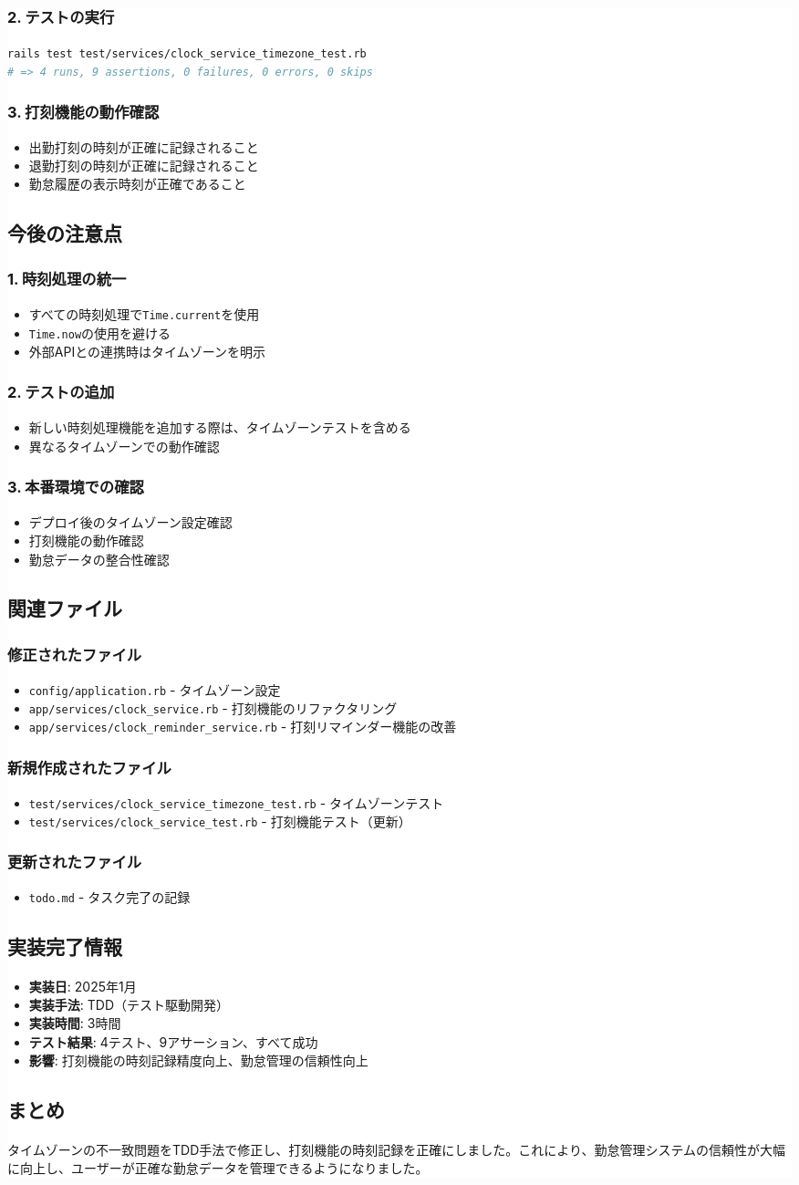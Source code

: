 ### 2. テストの実行
```bash
rails test test/services/clock_service_timezone_test.rb
# => 4 runs, 9 assertions, 0 failures, 0 errors, 0 skips
```

### 3. 打刻機能の動作確認
- 出勤打刻の時刻が正確に記録されること
- 退勤打刻の時刻が正確に記録されること
- 勤怠履歴の表示時刻が正確であること

## 今後の注意点

### 1. 時刻処理の統一
- すべての時刻処理で`Time.current`を使用
- `Time.now`の使用を避ける
- 外部APIとの連携時はタイムゾーンを明示

### 2. テストの追加
- 新しい時刻処理機能を追加する際は、タイムゾーンテストを含める
- 異なるタイムゾーンでの動作確認

### 3. 本番環境での確認
- デプロイ後のタイムゾーン設定確認
- 打刻機能の動作確認
- 勤怠データの整合性確認

## 関連ファイル

### 修正されたファイル
- `config/application.rb` - タイムゾーン設定
- `app/services/clock_service.rb` - 打刻機能のリファクタリング
- `app/services/clock_reminder_service.rb` - 打刻リマインダー機能の改善

### 新規作成されたファイル
- `test/services/clock_service_timezone_test.rb` - タイムゾーンテスト
- `test/services/clock_service_test.rb` - 打刻機能テスト（更新）

### 更新されたファイル
- `todo.md` - タスク完了の記録

## 実装完了情報
- **実装日**: 2025年1月
- **実装手法**: TDD（テスト駆動開発）
- **実装時間**: 3時間
- **テスト結果**: 4テスト、9アサーション、すべて成功
- **影響**: 打刻機能の時刻記録精度向上、勤怠管理の信頼性向上

## まとめ
タイムゾーンの不一致問題をTDD手法で修正し、打刻機能の時刻記録を正確にしました。これにより、勤怠管理システムの信頼性が大幅に向上し、ユーザーが正確な勤怠データを管理できるようになりました。

